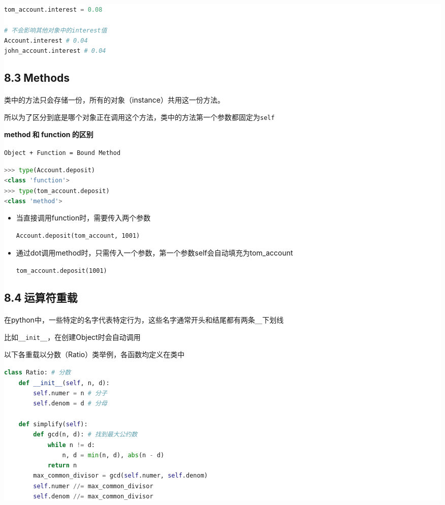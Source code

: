 ```python
tom_account.interest = 0.08

# 不会影响其他对象中的interest值
Account.interest # 0.04
john_account.interest # 0.04
```

## 8.3 Methods

类中的方法只会存储一份，所有的对象（instance）共用这一份方法。

所以为了区分到底是哪个对象正在调用这个方法，类中的方法第一个参数都固定为`self`

**method 和 function 的区别**

`Object + Function = Bound Method`

```python
>>> type(Account.deposit)
<class 'function'>
>>> type(tom_account.deposit)
<class 'method'>
```

- 当直接调用function时，需要传入两个参数

  `Account.deposit(tom_account, 1001)`

- 通过dot调用method时，只需传入一个参数，第一个参数self会自动填充为tom_account

  `tom_account.deposit(1001)`

## 8.4 运算符重载

在python中，一些特定的名字代表特定行为，这些名字通常开头和结尾都有两条`__`下划线

比如`__init__`，在创建Object时会自动调用

以下各重载以分数（Ratio）类举例，各函数均定义在类中

```python
class Ratio: # 分数
    def __init__(self, n, d):
        self.numer = n # 分子
        self.denom = d # 分母
        
    def simplify(self):
        def gcd(n, d): # 找到最大公约数
            while n != d:
                n, d = min(n, d), abs(n - d)
            return n
        max_common_divisor = gcd(self.numer, self.denom)
        self.numer //= max_common_divisor
        self.denom //= max_common_divisor
```
